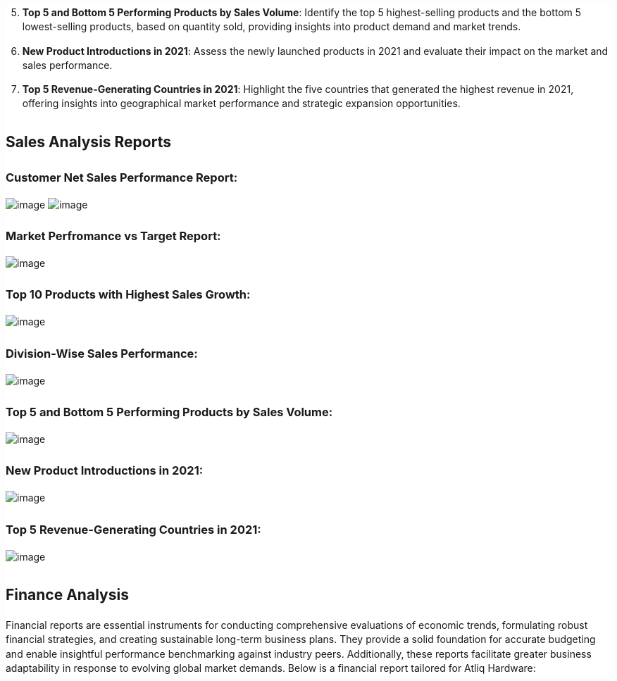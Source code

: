 5. **Top 5 and Bottom 5 Performing Products by Sales Volume**: Identify the top 5 highest-selling products and the bottom 5 lowest-selling products, based on quantity sold, providing insights into product demand and market trends.

6. **New Product Introductions in 2021**: Assess the newly launched products in 2021 and evaluate their impact on the market and sales performance.

7. **Top 5 Revenue-Generating Countries in 2021**: Highlight the five countries that generated the highest revenue in 2021, offering insights into geographical market performance and strategic expansion opportunities.

## Sales Analysis Reports 

### Customer Net Sales Performance Report: 

![image](https://github.com/user-attachments/assets/c00ee241-a379-49af-9960-bc7acde4b777)
![image](https://github.com/user-attachments/assets/86c7c2b3-c09d-4d34-b6b9-c07ac8cf2cd8)

### Market Perfromance vs Target Report:

![image](https://github.com/user-attachments/assets/d0579448-751b-4900-a651-f90e903dfffc)

### Top 10 Products with Highest Sales Growth:

![image](https://github.com/user-attachments/assets/20902872-25a0-485a-a9ab-8d2267a611cf)

### Division-Wise Sales Performance:

![image](https://github.com/user-attachments/assets/99137ba2-9860-427c-8a0a-aff5eacbd0ae)

### Top 5 and Bottom 5 Performing Products by Sales Volume:

![image](https://github.com/user-attachments/assets/b348ef3c-15bd-43d9-b12c-e444f94d7a45)

### New Product Introductions in 2021:

![image](https://github.com/user-attachments/assets/ba9e6187-a2e3-4ba7-a77f-7884342c4bae)

### Top 5 Revenue-Generating Countries in 2021:

![image](https://github.com/user-attachments/assets/71841bdd-6e5b-4bd5-98b4-7aad18ce4af3)

## Finance Analysis 

Financial reports are essential instruments for conducting comprehensive evaluations of economic trends, formulating robust financial strategies, and creating sustainable long-term business plans. They provide a solid foundation for accurate budgeting and enable insightful performance benchmarking against industry peers. Additionally, these reports facilitate greater business adaptability in response to evolving global market demands. Below is a financial report tailored for Atliq Hardware:

